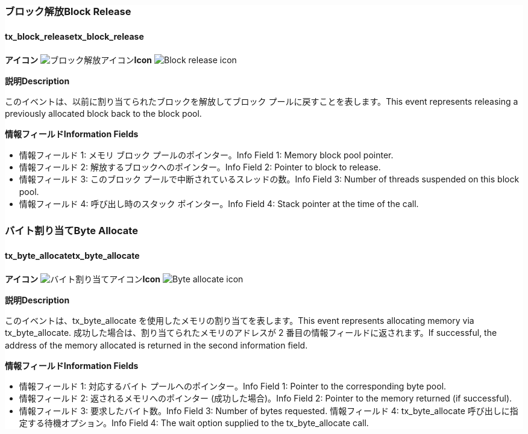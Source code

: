 ### <a name="block-release"></a><span data-ttu-id="55005-477">ブロック解放</span><span class="sxs-lookup"><span data-stu-id="55005-477">Block Release</span></span> 

#### <a name="tx_block_release"></a><span data-ttu-id="55005-478">tx_block_release</span><span class="sxs-lookup"><span data-stu-id="55005-478">tx_block_release</span></span>

<span data-ttu-id="55005-479">**アイコン** ![ブロック解放アイコン](./media/user-guide/tx-events/image14.png)</span><span class="sxs-lookup"><span data-stu-id="55005-479">**Icon** ![Block release icon](./media/user-guide/tx-events/image14.png)</span></span>

<span data-ttu-id="55005-480">**説明**</span><span class="sxs-lookup"><span data-stu-id="55005-480">**Description**</span></span>

<span data-ttu-id="55005-481">このイベントは、以前に割り当てられたブロックを解放してブロック プールに戻すことを表します。</span><span class="sxs-lookup"><span data-stu-id="55005-481">This event represents releasing a previously allocated block back to the block pool.</span></span>

<span data-ttu-id="55005-482">**情報フィールド**</span><span class="sxs-lookup"><span data-stu-id="55005-482">**Information Fields**</span></span>

- <span data-ttu-id="55005-483">情報フィールド 1: メモリ ブロック プールのポインター。</span><span class="sxs-lookup"><span data-stu-id="55005-483">Info Field 1: Memory block pool pointer.</span></span>
- <span data-ttu-id="55005-484">情報フィールド 2: 解放するブロックへのポインター。</span><span class="sxs-lookup"><span data-stu-id="55005-484">Info Field 2: Pointer to block to release.</span></span>
- <span data-ttu-id="55005-485">情報フィールド 3: このブロック プールで中断されているスレッドの数。</span><span class="sxs-lookup"><span data-stu-id="55005-485">Info Field 3: Number of threads suspended on this block pool.</span></span>
- <span data-ttu-id="55005-486">情報フィールド 4: 呼び出し時のスタック ポインター。</span><span class="sxs-lookup"><span data-stu-id="55005-486">Info Field 4: Stack pointer at the time of the call.</span></span>

### <a name="byte-allocate"></a><span data-ttu-id="55005-487">バイト割り当て</span><span class="sxs-lookup"><span data-stu-id="55005-487">Byte Allocate</span></span> 

#### <a name="tx_byte_allocate"></a><span data-ttu-id="55005-488">tx_byte_allocate</span><span class="sxs-lookup"><span data-stu-id="55005-488">tx_byte_allocate</span></span>

<span data-ttu-id="55005-489">**アイコン** ![バイト割り当てアイコン](./media/user-guide/tx-events/image15.png)</span><span class="sxs-lookup"><span data-stu-id="55005-489">**Icon** ![Byte allocate icon](./media/user-guide/tx-events/image15.png)</span></span>

<span data-ttu-id="55005-490">**説明**</span><span class="sxs-lookup"><span data-stu-id="55005-490">**Description**</span></span>

<span data-ttu-id="55005-491">このイベントは、tx_byte_allocate を使用したメモリの割り当てを表します。</span><span class="sxs-lookup"><span data-stu-id="55005-491">This event represents allocating memory via tx_byte_allocate.</span></span> <span data-ttu-id="55005-492">成功した場合は、割り当てられたメモリのアドレスが 2 番目の情報フィールドに返されます。</span><span class="sxs-lookup"><span data-stu-id="55005-492">If successful, the address of the memory allocated is returned in the second information field.</span></span>

<span data-ttu-id="55005-493">**情報フィールド**</span><span class="sxs-lookup"><span data-stu-id="55005-493">**Information Fields**</span></span>
- <span data-ttu-id="55005-494">情報フィールド 1: 対応するバイト プールへのポインター。</span><span class="sxs-lookup"><span data-stu-id="55005-494">Info Field 1: Pointer to the corresponding byte pool.</span></span>
- <span data-ttu-id="55005-495">情報フィールド 2: 返されるメモリへのポインター (成功した場合)。</span><span class="sxs-lookup"><span data-stu-id="55005-495">Info Field 2: Pointer to the memory returned (if successful).</span></span>
- <span data-ttu-id="55005-496">情報フィールド 3: 要求したバイト数。</span><span class="sxs-lookup"><span data-stu-id="55005-496">Info Field 3: Number of bytes requested.</span></span> <span data-ttu-id="55005-497">情報フィールド 4: tx_byte_allocate 呼び出しに指定する待機オプション。</span><span class="sxs-lookup"><span data-stu-id="55005-497">Info Field 4: The wait option supplied to the tx_byte_allocate call.</span></span>

